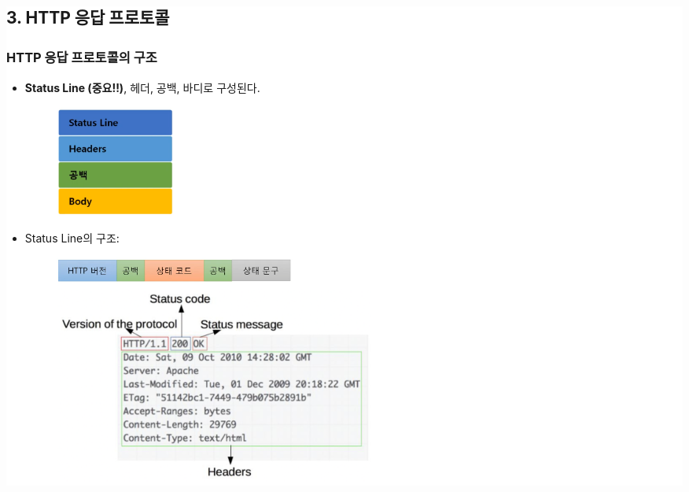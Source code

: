 ## 3. HTTP 응답 프로토콜
### HTTP 응답 프로토콜의 구조
- **Status Line (중요!!)**, 헤더, 공백, 바디로 구성된다.<br>
    <figure>
    <img src="../imgsrc/HTTP_Response.PNG" width="150">
    </figure>
- Status Line의 구조:
    <figure>
    <img src="../imgsrc/HTTP_ResponseLine.PNG" width="300"><br>
    <img src="../imgsrc/response.png" width=400>
    </figure>
